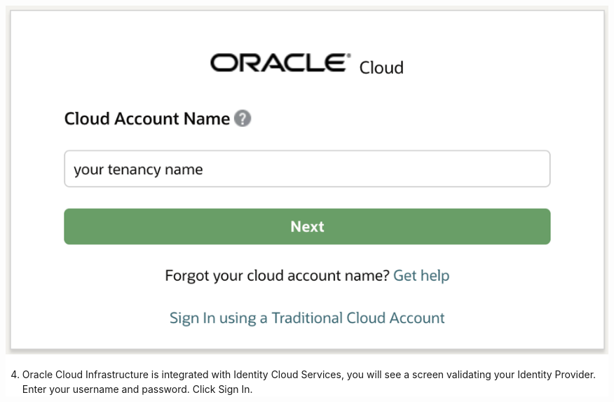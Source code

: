 ![](./images/2.png "")

4.	Oracle Cloud Infrastructure is integrated with Identity Cloud Services, you will see a screen validating your Identity Provider. Enter your username and password. Click Sign In.
